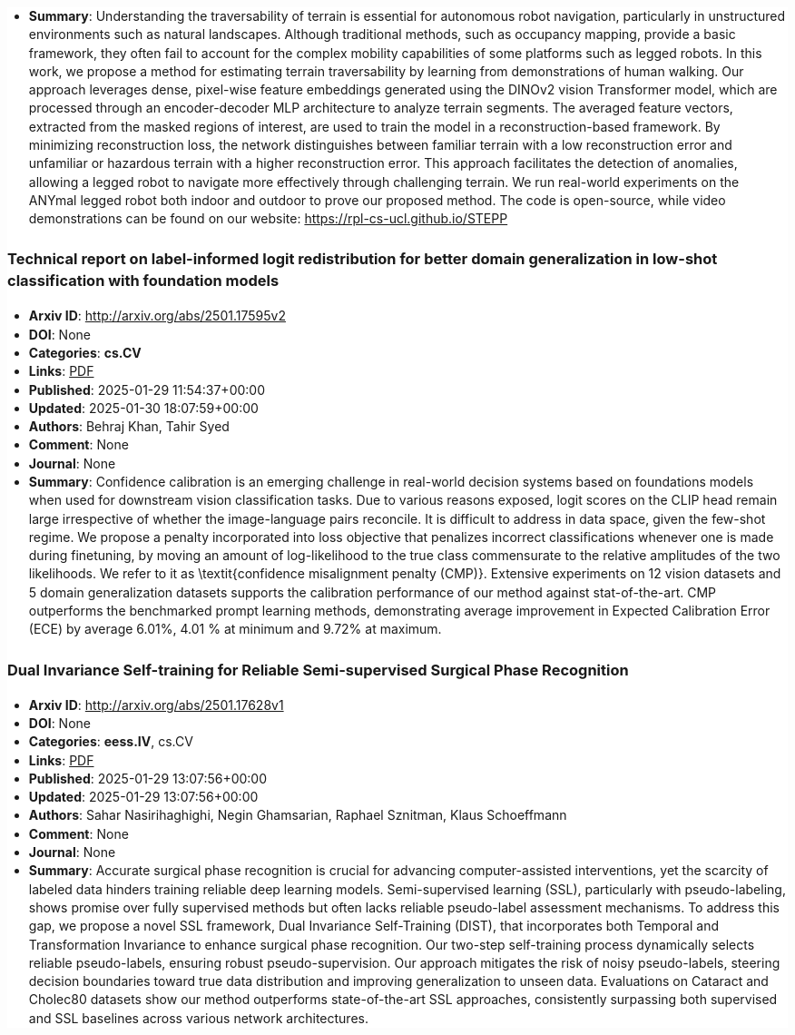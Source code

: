 - **Summary**: Understanding the traversability of terrain is essential for autonomous robot navigation, particularly in unstructured environments such as natural landscapes. Although traditional methods, such as occupancy mapping, provide a basic framework, they often fail to account for the complex mobility capabilities of some platforms such as legged robots. In this work, we propose a method for estimating terrain traversability by learning from demonstrations of human walking. Our approach leverages dense, pixel-wise feature embeddings generated using the DINOv2 vision Transformer model, which are processed through an encoder-decoder MLP architecture to analyze terrain segments. The averaged feature vectors, extracted from the masked regions of interest, are used to train the model in a reconstruction-based framework. By minimizing reconstruction loss, the network distinguishes between familiar terrain with a low reconstruction error and unfamiliar or hazardous terrain with a higher reconstruction error. This approach facilitates the detection of anomalies, allowing a legged robot to navigate more effectively through challenging terrain. We run real-world experiments on the ANYmal legged robot both indoor and outdoor to prove our proposed method. The code is open-source, while video demonstrations can be found on our website: https://rpl-cs-ucl.github.io/STEPP



### Technical report on label-informed logit redistribution for better domain generalization in low-shot classification with foundation models
- **Arxiv ID**: http://arxiv.org/abs/2501.17595v2
- **DOI**: None
- **Categories**: **cs.CV**
- **Links**: [PDF](http://arxiv.org/pdf/2501.17595v2)
- **Published**: 2025-01-29 11:54:37+00:00
- **Updated**: 2025-01-30 18:07:59+00:00
- **Authors**: Behraj Khan, Tahir Syed
- **Comment**: None
- **Journal**: None
- **Summary**: Confidence calibration is an emerging challenge in real-world decision systems based on foundations models when used for downstream vision classification tasks. Due to various reasons exposed, logit scores on the CLIP head remain large irrespective of whether the image-language pairs reconcile. It is difficult to address in data space, given the few-shot regime. We propose a penalty incorporated into loss objective that penalizes incorrect classifications whenever one is made during finetuning, by moving an amount of log-likelihood to the true class commensurate to the relative amplitudes of the two likelihoods. We refer to it as \textit{confidence misalignment penalty (CMP)}. Extensive experiments on $12$ vision datasets and $5$ domain generalization datasets supports the calibration performance of our method against stat-of-the-art. CMP outperforms the benchmarked prompt learning methods, demonstrating average improvement in Expected Calibration Error (ECE) by average $6.01$\%, $4.01$ \% at minimum and $9.72$\% at maximum.



### Dual Invariance Self-training for Reliable Semi-supervised Surgical Phase Recognition
- **Arxiv ID**: http://arxiv.org/abs/2501.17628v1
- **DOI**: None
- **Categories**: **eess.IV**, cs.CV
- **Links**: [PDF](http://arxiv.org/pdf/2501.17628v1)
- **Published**: 2025-01-29 13:07:56+00:00
- **Updated**: 2025-01-29 13:07:56+00:00
- **Authors**: Sahar Nasirihaghighi, Negin Ghamsarian, Raphael Sznitman, Klaus Schoeffmann
- **Comment**: None
- **Journal**: None
- **Summary**: Accurate surgical phase recognition is crucial for advancing computer-assisted interventions, yet the scarcity of labeled data hinders training reliable deep learning models. Semi-supervised learning (SSL), particularly with pseudo-labeling, shows promise over fully supervised methods but often lacks reliable pseudo-label assessment mechanisms. To address this gap, we propose a novel SSL framework, Dual Invariance Self-Training (DIST), that incorporates both Temporal and Transformation Invariance to enhance surgical phase recognition. Our two-step self-training process dynamically selects reliable pseudo-labels, ensuring robust pseudo-supervision. Our approach mitigates the risk of noisy pseudo-labels, steering decision boundaries toward true data distribution and improving generalization to unseen data. Evaluations on Cataract and Cholec80 datasets show our method outperforms state-of-the-art SSL approaches, consistently surpassing both supervised and SSL baselines across various network architectures.